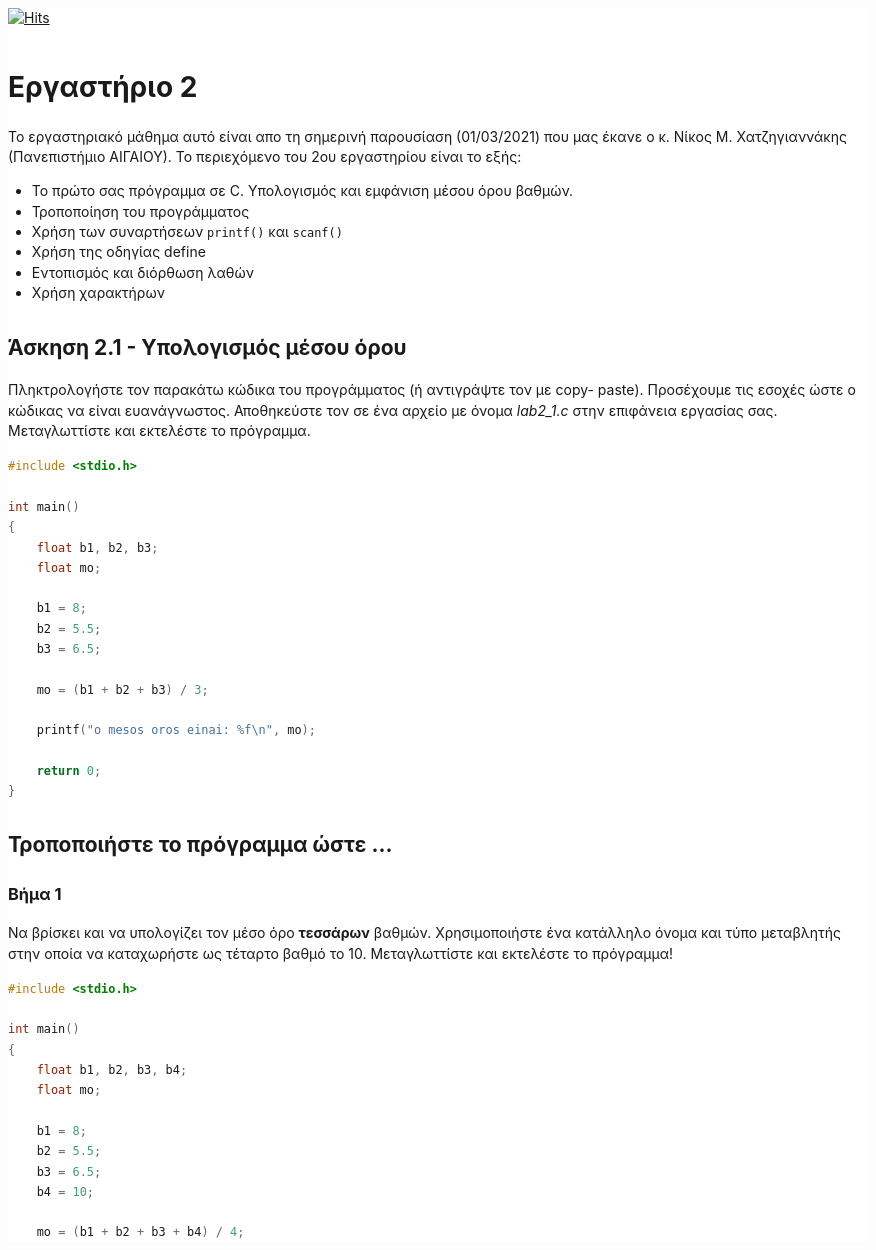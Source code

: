 [![Hits](https://hits.seeyoufarm.com/api/count/incr/badge.svg?url=https%3A%2F%2Feffie375.github.io%2FTPTE-AEGEAN&count_bg=%23E3802B&title_bg=%2307359E&icon=internetarchive.svg&icon_color=%23E7E7E7&title=%CE%A0%CF%81%CE%BF%CE%B2%CE%BF%CE%BB%CE%AD%CF%82&edge_flat=false)](https://hits.seeyoufarm.com)

# Εργαστήριο 2

Το εργαστηριακό μάθημα αυτό είναι απο τη σημερινή παρουσίαση (01/03/2021) που μας έκανε ο κ. Νίκος Μ. Χατζηγιαννάκης (Πανεπιστήμιο ΑΙΓΑΙΟΥ). Το περιεχόμενο του 2ου εργαστηρίου είναι το εξής:

- To πρώτο σας πρόγραμμα σε C. Υπολογισμός και εμφάνιση μέσου όρου βαθμών.
- Τροποποίηση του προγράμματος
- Χρήση των συναρτήσεων `printf()` και `scanf()`
- Χρήση της οδηγίας define
- Εντοπισμός και διόρθωση λαθών
- Χρήση χαρακτήρων

## Άσκηση 2.1 - Υπολογισμός μέσου όρου

Πληκτρολογήστε τον παρακάτω κώδικα του προγράμματος (ή αντιγράψτε τον με copy-
paste). Προσέχουμε τις εσοχές ώστε ο κώδικας να είναι ευανάγνωστος. Αποθηκεύστε τον σε ένα αρχείο με όνομα *lab2_1.c* στην επιφάνεια εργασίας σας. Μεταγλωττίστε και εκτελέστε το πρόγραμμα.

```c
#include <stdio.h>

int main()
{
    float b1, b2, b3;
    float mo;

    b1 = 8;
    b2 = 5.5;
    b3 = 6.5;

    mo = (b1 + b2 + b3) / 3;

    printf("o mesos oros einai: %f\n", mo);

    return 0;
}
```

## Τροποποιήστε το πρόγραμμα ώστε ...

### Βήμα 1

Να βρίσκει και να υπολογίζει τον μέσο όρο **τεσσάρων** βαθμών. Χρησιμοποιήστε ένα κατάλληλο όνομα και τύπο μεταβλητής στην οποία να καταχωρήστε ως τέταρτο βαθμό το 10. Μεταγλωττίστε και εκτελέστε το πρόγραμμα!

```c
#include <stdio.h>

int main()
{
    float b1, b2, b3, b4;
    float mo;

    b1 = 8;
    b2 = 5.5;
    b3 = 6.5;
    b4 = 10;

    mo = (b1 + b2 + b3 + b4) / 4;
```